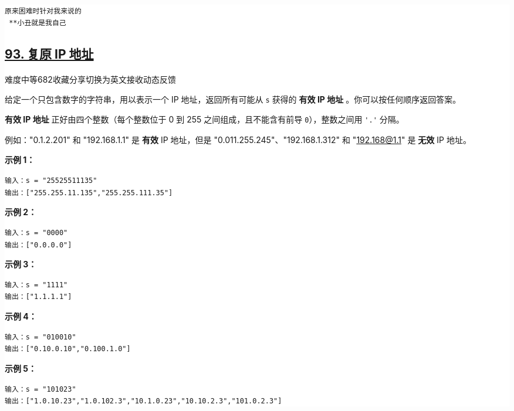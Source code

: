 ````tex
原来困难时针对我来说的 
 **小丑就是我自己
````

````java
````



## [93. 复原 IP 地址](https://leetcode-cn.com/problems/restore-ip-addresses/)

难度中等682收藏分享切换为英文接收动态反馈

给定一个只包含数字的字符串，用以表示一个 IP 地址，返回所有可能从 `s` 获得的 **有效 IP 地址** 。你可以按任何顺序返回答案。

**有效 IP 地址** 正好由四个整数（每个整数位于 0 到 255 之间组成，且不能含有前导 `0`），整数之间用 `'.'` 分隔。

例如："0.1.2.201" 和 "192.168.1.1" 是 **有效** IP 地址，但是 "0.011.255.245"、"192.168.1.312" 和 "192.168@1.1" 是 **无效** IP 地址。

 

**示例 1：**

```
输入：s = "25525511135"
输出：["255.255.11.135","255.255.111.35"]
```

**示例 2：**

```
输入：s = "0000"
输出：["0.0.0.0"]
```

**示例 3：**

```
输入：s = "1111"
输出：["1.1.1.1"]
```

**示例 4：**

```
输入：s = "010010"
输出：["0.10.0.10","0.100.1.0"]
```

**示例 5：**

```
输入：s = "101023"
输出：["1.0.10.23","1.0.102.3","10.1.0.23","10.10.2.3","101.0.2.3"]
```

 



